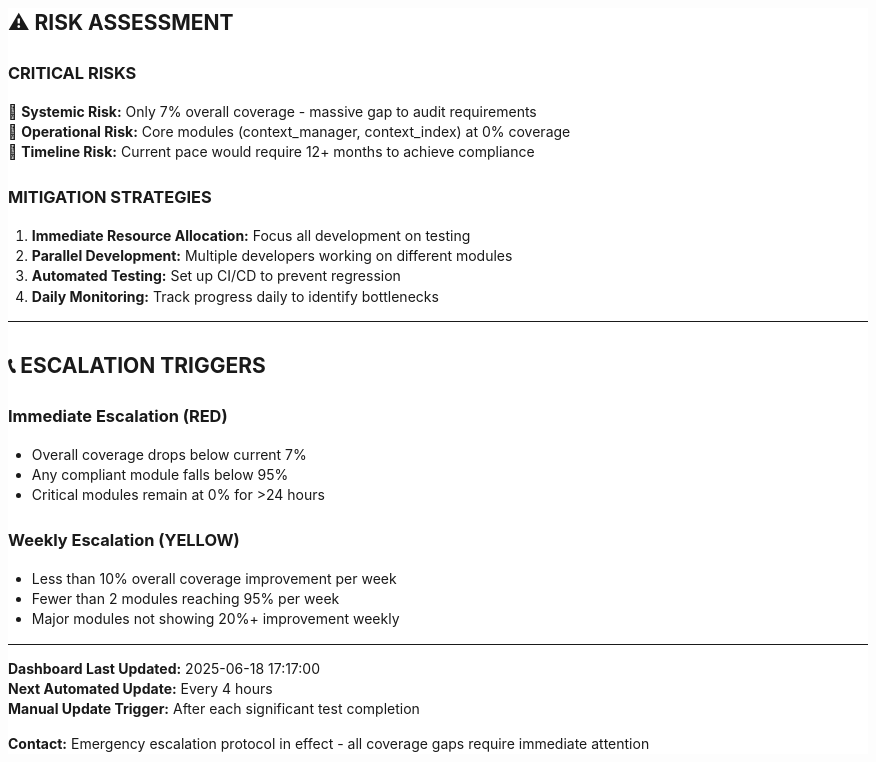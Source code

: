 
## ⚠️ RISK ASSESSMENT

### CRITICAL RISKS
🚨 **Systemic Risk:** Only 7% overall coverage - massive gap to audit requirements  
🚨 **Operational Risk:** Core modules (context_manager, context_index) at 0% coverage  
🚨 **Timeline Risk:** Current pace would require 12+ months to achieve compliance  

### MITIGATION STRATEGIES
1. **Immediate Resource Allocation:** Focus all development on testing
2. **Parallel Development:** Multiple developers working on different modules
3. **Automated Testing:** Set up CI/CD to prevent regression
4. **Daily Monitoring:** Track progress daily to identify bottlenecks

---

## 📞 ESCALATION TRIGGERS

### Immediate Escalation (RED)
- Overall coverage drops below current 7%
- Any compliant module falls below 95%
- Critical modules remain at 0% for >24 hours

### Weekly Escalation (YELLOW)  
- Less than 10% overall coverage improvement per week
- Fewer than 2 modules reaching 95% per week
- Major modules not showing 20%+ improvement weekly

---

**Dashboard Last Updated:** 2025-06-18 17:17:00  
**Next Automated Update:** Every 4 hours  
**Manual Update Trigger:** After each significant test completion  

**Contact:** Emergency escalation protocol in effect - all coverage gaps require immediate attention